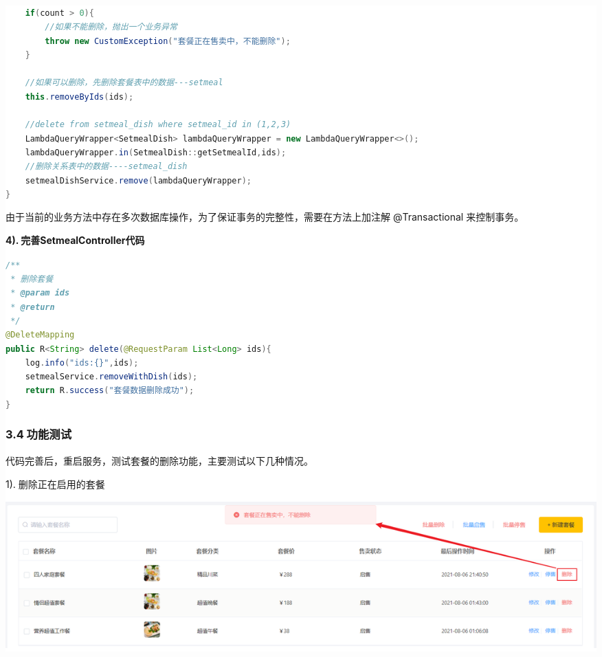 ```java
    if(count > 0){
   	 	//如果不能删除，抛出一个业务异常
    	throw new CustomException("套餐正在售卖中，不能删除");
    }

    //如果可以删除，先删除套餐表中的数据---setmeal
    this.removeByIds(ids);

    //delete from setmeal_dish where setmeal_id in (1,2,3)
    LambdaQueryWrapper<SetmealDish> lambdaQueryWrapper = new LambdaQueryWrapper<>();
    lambdaQueryWrapper.in(SetmealDish::getSetmealId,ids);
    //删除关系表中的数据----setmeal_dish
    setmealDishService.remove(lambdaQueryWrapper);
}
```



由于当前的业务方法中存在多次数据库操作，为了保证事务的完整性，需要在方法上加注解 @Transactional 来控制事务。



**4). 完善SetmealController代码**

```java
/**
 * 删除套餐
 * @param ids
 * @return
 */
@DeleteMapping
public R<String> delete(@RequestParam List<Long> ids){
    log.info("ids:{}",ids);
    setmealService.removeWithDish(ids);
    return R.success("套餐数据删除成功");
}
```





### 3.4 功能测试

代码完善后，重启服务，测试套餐的删除功能，主要测试以下几种情况。

1). 删除正在启用的套餐

![image-20210806224121877](./assets//image-20210806224121877.png) 
